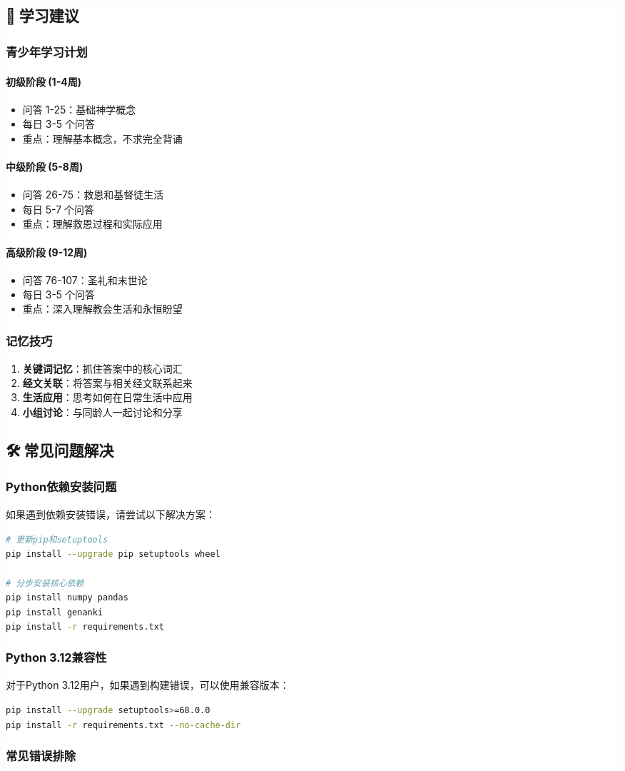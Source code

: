 ## 🎯 学习建议

### 青少年学习计划

#### 初级阶段 (1-4周)
- 问答 1-25：基础神学概念
- 每日 3-5 个问答
- 重点：理解基本概念，不求完全背诵

#### 中级阶段 (5-8周)
- 问答 26-75：救恩和基督徒生活
- 每日 5-7 个问答
- 重点：理解救恩过程和实际应用

#### 高级阶段 (9-12周)
- 问答 76-107：圣礼和末世论
- 每日 3-5 个问答
- 重点：深入理解教会生活和永恒盼望

### 记忆技巧

1. **关键词记忆**：抓住答案中的核心词汇
2. **经文关联**：将答案与相关经文联系起来
3. **生活应用**：思考如何在日常生活中应用
4. **小组讨论**：与同龄人一起讨论和分享

## 🛠️ 常见问题解决

### Python依赖安装问题

如果遇到依赖安装错误，请尝试以下解决方案：

```bash
# 更新pip和setuptools
pip install --upgrade pip setuptools wheel

# 分步安装核心依赖
pip install numpy pandas
pip install genanki
pip install -r requirements.txt
```

### Python 3.12兼容性

对于Python 3.12用户，如果遇到构建错误，可以使用兼容版本：

```bash
pip install --upgrade setuptools>=68.0.0
pip install -r requirements.txt --no-cache-dir
```

### 常见错误排除
